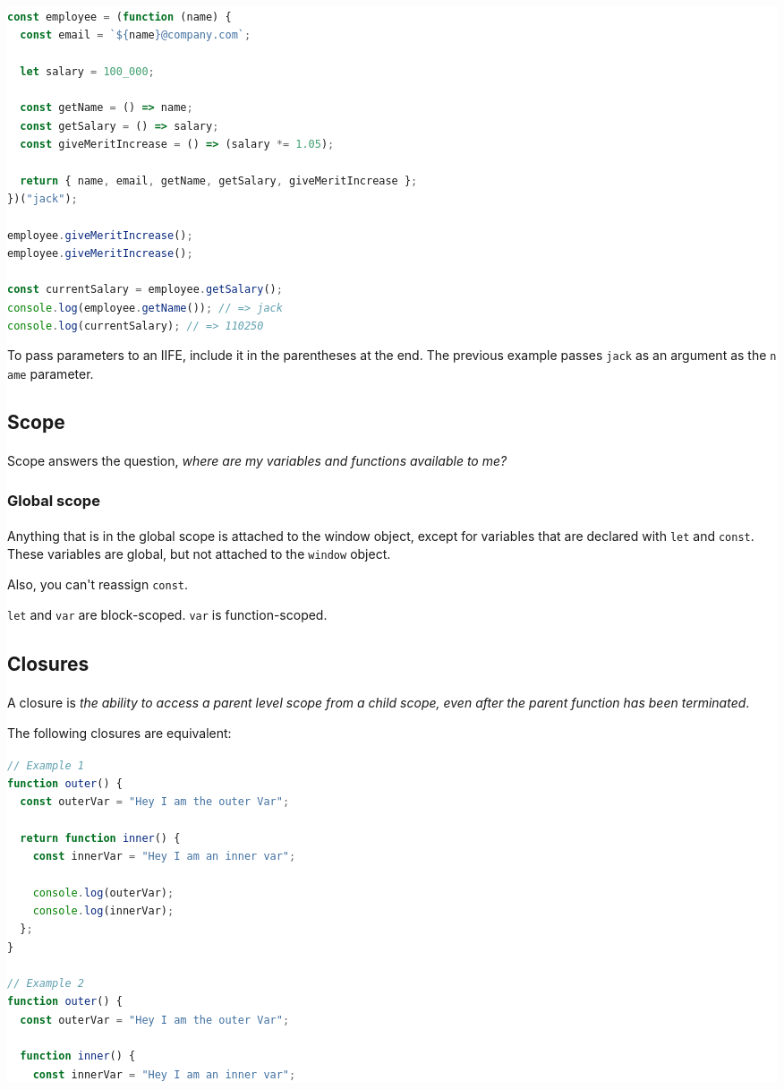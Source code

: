 ```js
const employee = (function (name) {
  const email = `${name}@company.com`;

  let salary = 100_000;

  const getName = () => name;
  const getSalary = () => salary;
  const giveMeritIncrease = () => (salary *= 1.05);

  return { name, email, getName, getSalary, giveMeritIncrease };
})("jack");

employee.giveMeritIncrease();
employee.giveMeritIncrease();

const currentSalary = employee.getSalary();
console.log(employee.getName()); // => jack
console.log(currentSalary); // => 110250
```

To pass parameters to an IIFE, include it in the parentheses at the end. The previous example passes `jack` as an argument as the `name` parameter.

## Scope

Scope answers the question, _where are my variables and functions available to me?_

### Global scope

Anything that is in the global scope is attached to the window object, except for variables that are declared with `let` and `const`. These variables are global, but not attached to the `window` object.

Also, you can't reassign `const`.

`let` and `var` are block-scoped.
`var` is function-scoped.

## Closures

A closure is _the ability to access a parent level scope from a child scope, even after the parent function has been terminated_.

The following closures are equivalent:

```js
// Example 1
function outer() {
  const outerVar = "Hey I am the outer Var";

  return function inner() {
    const innerVar = "Hey I am an inner var";

    console.log(outerVar);
    console.log(innerVar);
  };
}

// Example 2
function outer() {
  const outerVar = "Hey I am the outer Var";

  function inner() {
    const innerVar = "Hey I am an inner var";

```